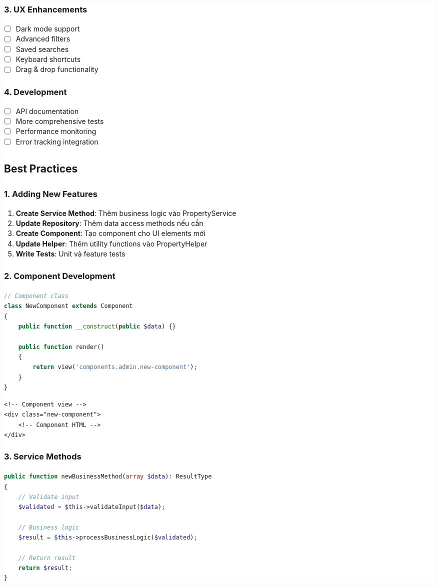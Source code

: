 ### 3. UX Enhancements
- [ ] Dark mode support
- [ ] Advanced filters
- [ ] Saved searches
- [ ] Keyboard shortcuts
- [ ] Drag & drop functionality

### 4. Development
- [ ] API documentation
- [ ] More comprehensive tests
- [ ] Performance monitoring
- [ ] Error tracking integration

## Best Practices

### 1. Adding New Features

1. **Create Service Method**: Thêm business logic vào PropertyService
2. **Update Repository**: Thêm data access methods nếu cần
3. **Create Component**: Tạo component cho UI elements mới
4. **Update Helper**: Thêm utility functions vào PropertyHelper
5. **Write Tests**: Unit và feature tests

### 2. Component Development

```php
// Component class
class NewComponent extends Component
{
    public function __construct(public $data) {}
    
    public function render()
    {
        return view('components.admin.new-component');
    }
}
```

```blade
<!-- Component view -->
<div class="new-component">
    <!-- Component HTML -->
</div>
```

### 3. Service Methods

```php
public function newBusinessMethod(array $data): ResultType
{
    // Validate input
    $validated = $this->validateInput($data);
    
    // Business logic
    $result = $this->processBusinessLogic($validated);
    
    // Return result
    return $result;
}
```
